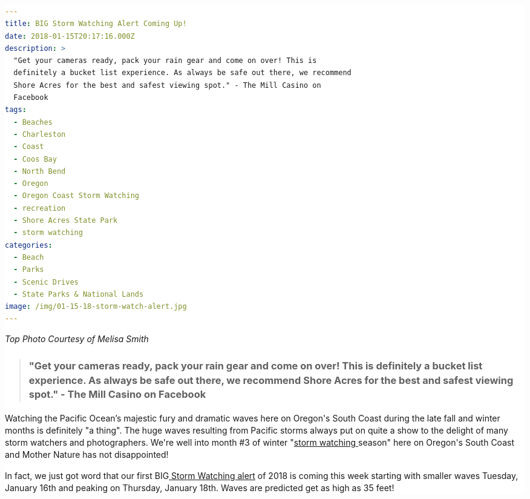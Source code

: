 ```yaml
---
title: BIG Storm Watching Alert Coming Up!
date: 2018-01-15T20:17:16.000Z
description: >
  "Get your cameras ready, pack your rain gear and come on over! This is
  definitely a bucket list experience. As always be safe out there, we recommend
  Shore Acres for the best and safest viewing spot." - The Mill Casino on
  Facebook
tags:
  - Beaches
  - Charleston
  - Coast
  - Coos Bay
  - North Bend
  - Oregon
  - Oregon Coast Storm Watching
  - recreation
  - Shore Acres State Park
  - storm watching
categories:
  - Beach
  - Parks
  - Scenic Drives
  - State Parks & National Lands
image: /img/01-15-18-storm-watch-alert.jpg
---
```

<em>Top Photo Courtesy of Melisa Smith</em>

<blockquote>

<h3>"Get your cameras ready, pack your rain gear and come on over! This is definitely a bucket list experience. As always be safe out there, we recommend Shore Acres for the best and safest viewing spot." - The Mill Casino on Facebook</h3>

</blockquote>

Watching the Pacific Ocean’s majestic fury and dramatic waves here on Oregon's South Coast during the late fall and winter months is definitely "a thing". The huge waves resulting from Pacific storms always put on quite a show to the delight of many storm watchers and photographers. We're well into month #3 of winter "<a href="http://www.oregonsadventurecoast.com/featured-adventures/stormwatching/">storm watching </a>season" here on Oregon's South Coast and Mother Nature has not disappointed!



In fact, we just got word that our first BIG<a href="https://www.accuweather.com/en/us/coos-bay-or/97420/weather-warnings/335297"> Storm Watching alert</a> of 2018 is coming this week starting with smaller waves Tuesday, January 16th and peaking on Thursday, January 18th. Waves are predicted get as high as 35 feet!



<iframe style="border: none; overflow: hidden;" src="https://www.facebook.com/plugins/post.php?href=https%3A%2F%2Fwww.facebook.com%2Fmillcasino%2Fposts%2F10160070060240294&amp;width=500" width="500" height="537" frameborder="0" scrolling="no"></iframe>
